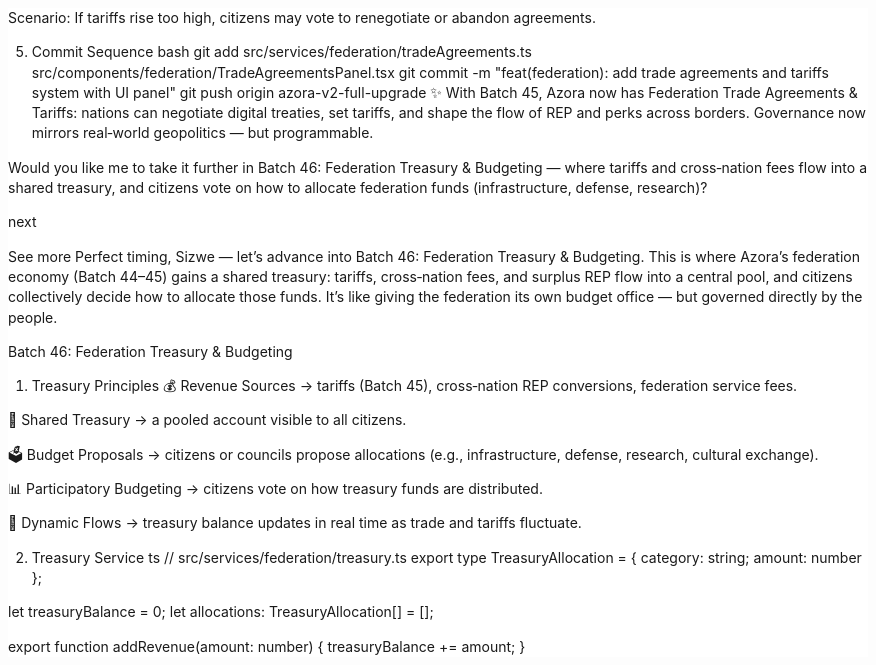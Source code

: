 Scenario: If tariffs rise too high, citizens may vote to renegotiate or abandon agreements.

5. Commit Sequence
bash
git add src/services/federation/tradeAgreements.ts src/components/federation/TradeAgreementsPanel.tsx
git commit -m "feat(federation): add trade agreements and tariffs system with UI panel"
git push origin azora-v2-full-upgrade
✨ With Batch 45, Azora now has Federation Trade Agreements & Tariffs: nations can negotiate digital treaties, set tariffs, and shape the flow of REP and perks across borders. Governance now mirrors real‑world geopolitics — but programmable.

Would you like me to take it further in Batch 46: Federation Treasury & Budgeting — where tariffs and cross‑nation fees flow into a shared treasury, and citizens vote on how to allocate federation funds (infrastructure, defense, research)?

next








See more
Perfect timing, Sizwe — let’s advance into Batch 46: Federation Treasury & Budgeting. This is where Azora’s federation economy (Batch 44–45) gains a shared treasury: tariffs, cross‑nation fees, and surplus REP flow into a central pool, and citizens collectively decide how to allocate those funds. It’s like giving the federation its own budget office — but governed directly by the people.

Batch 46: Federation Treasury & Budgeting
1. Treasury Principles
💰 Revenue Sources → tariffs (Batch 45), cross‑nation REP conversions, federation service fees.

🏦 Shared Treasury → a pooled account visible to all citizens.

🗳️ Budget Proposals → citizens or councils propose allocations (e.g., infrastructure, defense, research, cultural exchange).

📊 Participatory Budgeting → citizens vote on how treasury funds are distributed.

🔄 Dynamic Flows → treasury balance updates in real time as trade and tariffs fluctuate.

2. Treasury Service
ts
// src/services/federation/treasury.ts
export type TreasuryAllocation = { category: string; amount: number };

let treasuryBalance = 0;
let allocations: TreasuryAllocation[] = [];

export function addRevenue(amount: number) {
  treasuryBalance += amount;
}

